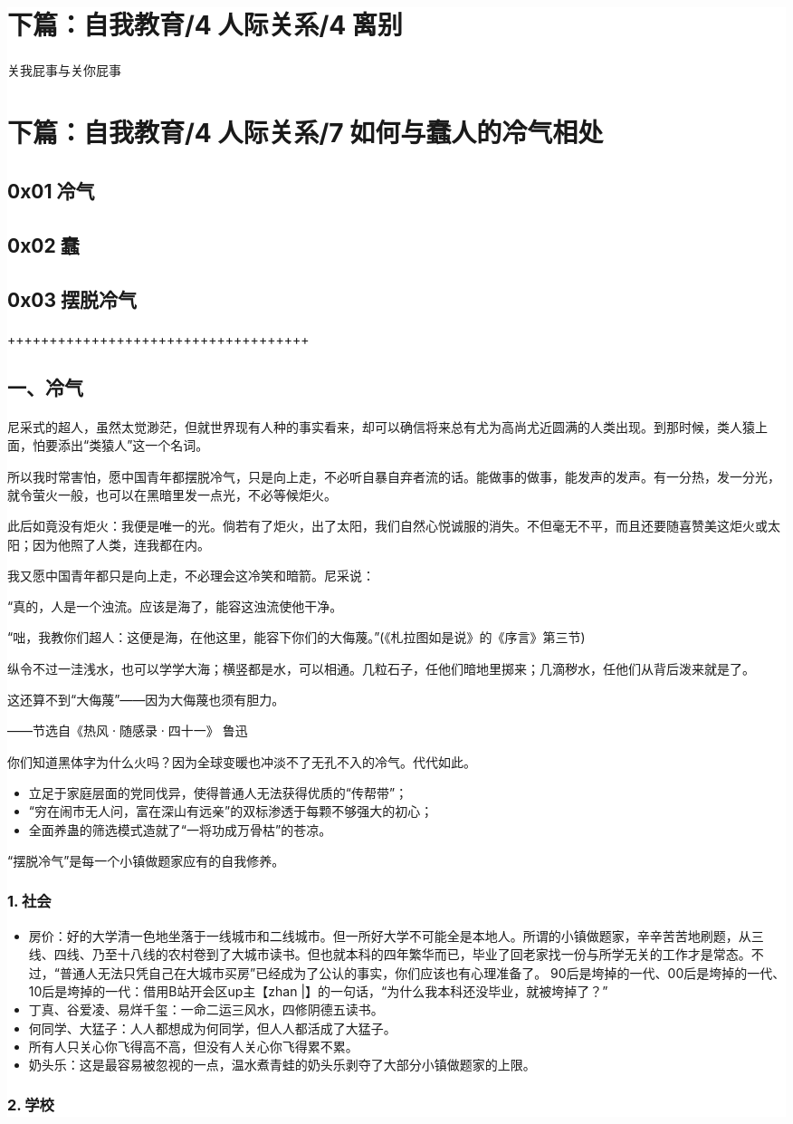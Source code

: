 # 下篇：自我教育/4 人际关系/4 离别

关我屁事与关你屁事

# 下篇：自我教育/4 人际关系/7 如何与蠢人的冷气相处

## 0x01 冷气

## 0x02 蠢

## 0x03 摆脱冷气

++++++++++++++++++++++++++++++++++++

## 一、冷气

尼采式的超人，虽然太觉渺茫，但就世界现有人种的事实看来，却可以确信将来总有尤为高尚尤近圆满的人类出现。到那时候，类人猿上面，怕要添出“类猿人”这一个名词。

所以我时常害怕，愿中国青年都摆脱冷气，只是向上走，不必听自暴自弃者流的话。能做事的做事，能发声的发声。有一分热，发一分光，就令萤火一般，也可以在黑暗里发一点光，不必等候炬火。

此后如竟没有炬火：我便是唯一的光。倘若有了炬火，出了太阳，我们自然心悦诚服的消失。不但毫无不平，而且还要随喜赞美这炬火或太阳；因为他照了人类，连我都在内。

我又愿中国青年都只是向上走，不必理会这冷笑和暗箭。尼采说：

“真的，人是一个浊流。应该是海了，能容这浊流使他干净。

“咄，我教你们超人：这便是海，在他这里，能容下你们的大侮蔑。”(《札拉图如是说》的《序言》第三节)

纵令不过一洼浅水，也可以学学大海；横竖都是水，可以相通。几粒石子，任他们暗地里掷来；几滴秽水，任他们从背后泼来就是了。

这还算不到“大侮蔑”——因为大侮蔑也须有胆力。

——节选自《热风 · 随感录 · 四十一》  鲁迅

你们知道黑体字为什么火吗？因为全球变暖也冲淡不了无孔不入的冷气。代代如此。
+ 立足于家庭层面的党同伐异，使得普通人无法获得优质的“传帮带”；
+ “穷在闹市无人问，富在深山有远亲”的双标渗透于每颗不够强大的初心；
+ 全面养蛊的筛选模式造就了“一将功成万骨枯”的苍凉。

“摆脱冷气”是每一个小镇做题家应有的自我修养。

### 1. 社会

+ 房价：好的大学清一色地坐落于一线城市和二线城市。但一所好大学不可能全是本地人。所谓的小镇做题家，辛辛苦苦地刷题，从三线、四线、乃至十八线的农村卷到了大城市读书。但也就本科的四年繁华而已，毕业了回老家找一份与所学无关的工作才是常态。不过，“普通人无法只凭自己在大城市买房”已经成为了公认的事实，你们应该也有心理准备了。
90后是垮掉的一代、00后是垮掉的一代、10后是垮掉的一代：借用B站开会区up主【zhan |】的一句话，“为什么我本科还没毕业，就被垮掉了？”
+ 丁真、谷爱凌、易烊千玺：一命二运三风水，四修阴德五读书。
+ 何同学、大猛子：人人都想成为何同学，但人人都活成了大猛子。
+ 所有人只关心你飞得高不高，但没有人关心你飞得累不累。
+ 奶头乐：这是最容易被忽视的一点，温水煮青蛙的奶头乐剥夺了大部分小镇做题家的上限。

### 2. 学校
